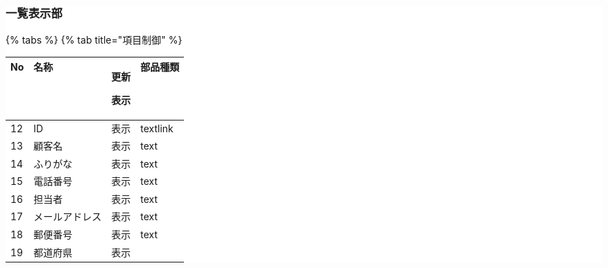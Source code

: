 ### 一覧表示部

{% tabs %}
{% tab title="項目制御" %}
<table>
  <thead>
    <tr>
      <th style="text-align:left">No</th>
      <th style="text-align:left">&#x540D;&#x79F0;</th>
      <th style="text-align:left">
        <p>&#x66F4;&#x65B0;</p>
        <p>&#x8868;&#x793A;</p>
      </th>
      <th style="text-align:left">&#x90E8;&#x54C1;&#x7A2E;&#x985E;</th>
    </tr>
  </thead>
  <tbody>
    <tr>
      <td style="text-align:left">12</td>
      <td style="text-align:left">ID</td>
      <td style="text-align:left">&#x8868;&#x793A;</td>
      <td style="text-align:left">textlink</td>
    </tr>
    <tr>
      <td style="text-align:left">13</td>
      <td style="text-align:left">&#x9867;&#x5BA2;&#x540D;</td>
      <td style="text-align:left">&#x8868;&#x793A;</td>
      <td style="text-align:left">text</td>
    </tr>
    <tr>
      <td style="text-align:left">14</td>
      <td style="text-align:left">&#x3075;&#x308A;&#x304C;&#x306A;</td>
      <td style="text-align:left">&#x8868;&#x793A;</td>
      <td style="text-align:left">text</td>
    </tr>
    <tr>
      <td style="text-align:left">15</td>
      <td style="text-align:left">&#x96FB;&#x8A71;&#x756A;&#x53F7;</td>
      <td style="text-align:left">&#x8868;&#x793A;</td>
      <td style="text-align:left">text</td>
    </tr>
    <tr>
      <td style="text-align:left">16</td>
      <td style="text-align:left">&#x62C5;&#x5F53;&#x8005;</td>
      <td style="text-align:left">&#x8868;&#x793A;</td>
      <td style="text-align:left">text</td>
    </tr>
    <tr>
      <td style="text-align:left">17</td>
      <td style="text-align:left">&#x30E1;&#x30FC;&#x30EB;&#x30A2;&#x30C9;&#x30EC;&#x30B9;</td>
      <td style="text-align:left">&#x8868;&#x793A;</td>
      <td style="text-align:left">text</td>
    </tr>
    <tr>
      <td style="text-align:left">18</td>
      <td style="text-align:left">&#x90F5;&#x4FBF;&#x756A;&#x53F7;</td>
      <td style="text-align:left">&#x8868;&#x793A;</td>
      <td style="text-align:left">text</td>
    </tr>
    <tr>
      <td style="text-align:left">19</td>
      <td style="text-align:left">&#x90FD;&#x9053;&#x5E9C;&#x770C;</td>
      <td style="text-align:left">&#x8868;&#x793A;</td>